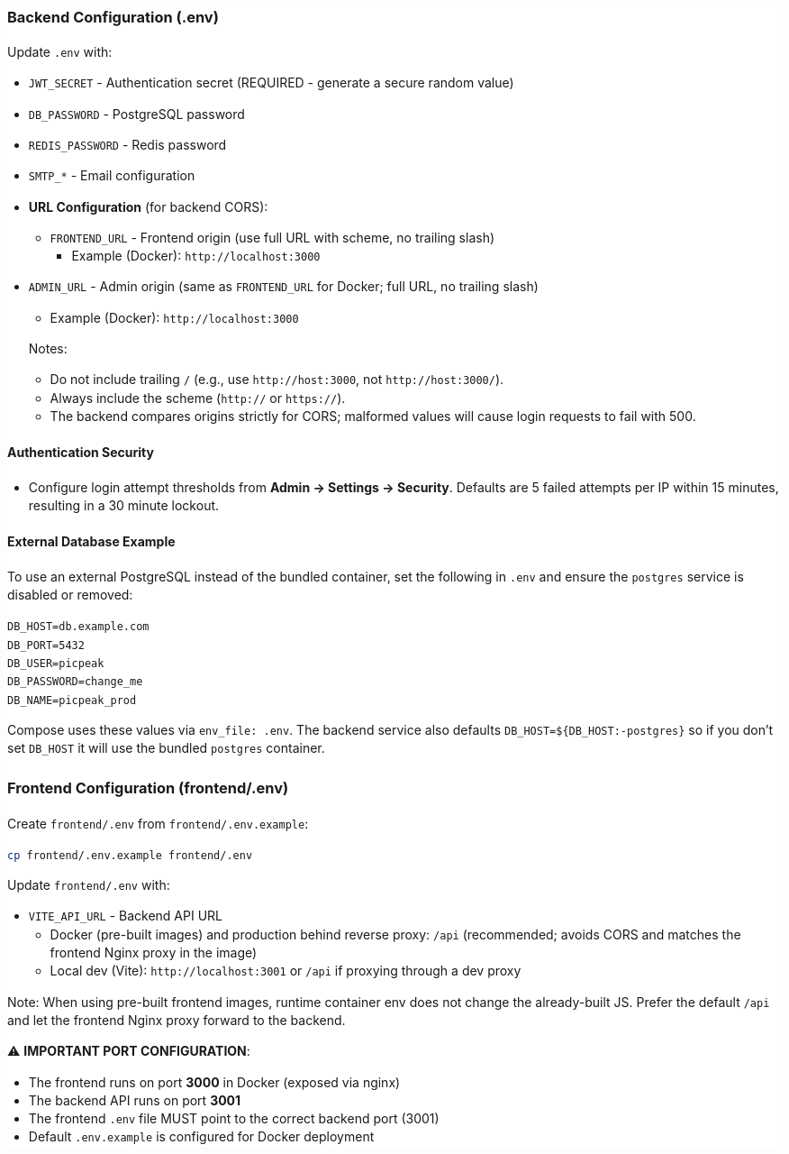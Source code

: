 ### Backend Configuration (.env)
Update `.env` with:
- `JWT_SECRET` - Authentication secret (REQUIRED - generate a secure random value)
- `DB_PASSWORD` - PostgreSQL password
- `REDIS_PASSWORD` - Redis password
- `SMTP_*` - Email configuration
- **URL Configuration** (for backend CORS):
  - `FRONTEND_URL` - Frontend origin (use full URL with scheme, no trailing slash)
    - Example (Docker): `http://localhost:3000`
- `ADMIN_URL` - Admin origin (same as `FRONTEND_URL` for Docker; full URL, no trailing slash)
  - Example (Docker): `http://localhost:3000`
  
  Notes:
  - Do not include trailing `/` (e.g., use `http://host:3000`, not `http://host:3000/`).
  - Always include the scheme (`http://` or `https://`).
  - The backend compares origins strictly for CORS; malformed values will cause login requests to fail with 500.

#### Authentication Security
- Configure login attempt thresholds from **Admin → Settings → Security**. Defaults are 5 failed attempts per IP within 15 minutes, resulting in a 30 minute lockout.

#### External Database Example
To use an external PostgreSQL instead of the bundled container, set the following in `.env` and ensure the `postgres` service is disabled or removed:

```env
DB_HOST=db.example.com
DB_PORT=5432
DB_USER=picpeak
DB_PASSWORD=change_me
DB_NAME=picpeak_prod
```

Compose uses these values via `env_file: .env`. The backend service also defaults `DB_HOST=${DB_HOST:-postgres}` so if you don’t set `DB_HOST` it will use the bundled `postgres` container.

### Frontend Configuration (frontend/.env)
Create `frontend/.env` from `frontend/.env.example`:
```bash
cp frontend/.env.example frontend/.env
```

Update `frontend/.env` with:
- `VITE_API_URL` - Backend API URL
  - Docker (pre-built images) and production behind reverse proxy: `/api` (recommended; avoids CORS and matches the frontend Nginx proxy in the image)
  - Local dev (Vite): `http://localhost:3001` or `/api` if proxying through a dev proxy

Note: When using pre-built frontend images, runtime container env does not change the already-built JS. Prefer the default `/api` and let the frontend Nginx proxy forward to the backend.

⚠️ **IMPORTANT PORT CONFIGURATION**: 
- The frontend runs on port **3000** in Docker (exposed via nginx)
- The backend API runs on port **3001**
- The frontend `.env` file MUST point to the correct backend port (3001)
- Default `.env.example` is configured for Docker deployment
